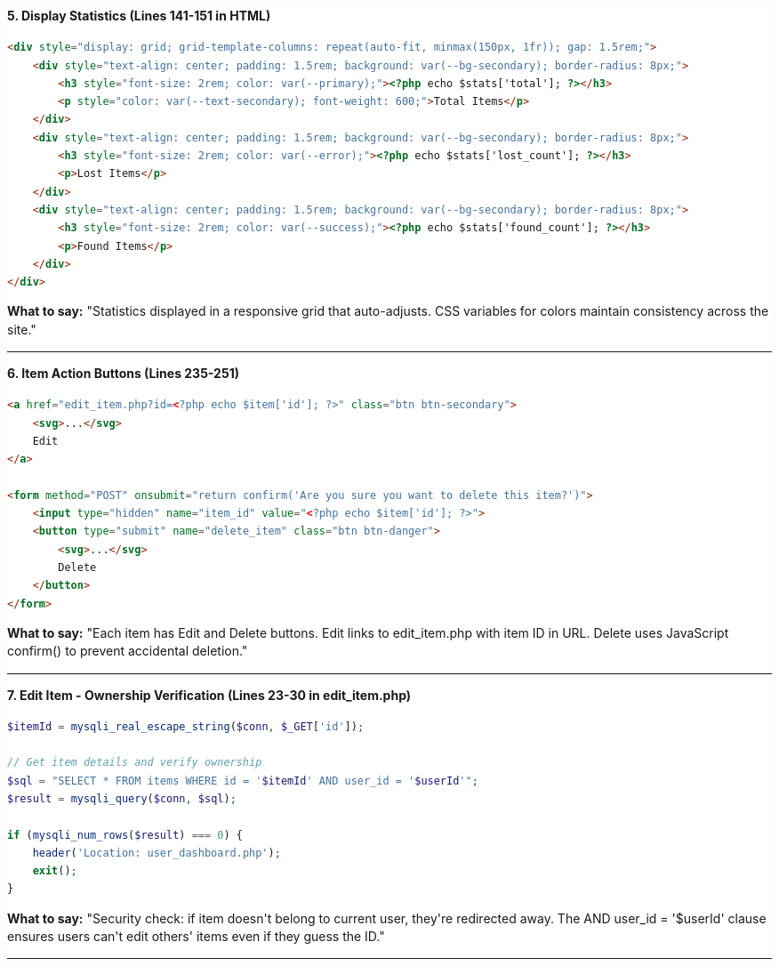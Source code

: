 
**5. Display Statistics (Lines 141-151 in HTML)**
```html
<div style="display: grid; grid-template-columns: repeat(auto-fit, minmax(150px, 1fr)); gap: 1.5rem;">
    <div style="text-align: center; padding: 1.5rem; background: var(--bg-secondary); border-radius: 8px;">
        <h3 style="font-size: 2rem; color: var(--primary);"><?php echo $stats['total']; ?></h3>
        <p style="color: var(--text-secondary); font-weight: 600;">Total Items</p>
    </div>
    <div style="text-align: center; padding: 1.5rem; background: var(--bg-secondary); border-radius: 8px;">
        <h3 style="font-size: 2rem; color: var(--error);"><?php echo $stats['lost_count']; ?></h3>
        <p>Lost Items</p>
    </div>
    <div style="text-align: center; padding: 1.5rem; background: var(--bg-secondary); border-radius: 8px;">
        <h3 style="font-size: 2rem; color: var(--success);"><?php echo $stats['found_count']; ?></h3>
        <p>Found Items</p>
    </div>
</div>
```
**What to say:** "Statistics displayed in a responsive grid that auto-adjusts. CSS variables for colors maintain consistency across the site."

---

**6. Item Action Buttons (Lines 235-251)**
```html
<a href="edit_item.php?id=<?php echo $item['id']; ?>" class="btn btn-secondary">
    <svg>...</svg>
    Edit
</a>

<form method="POST" onsubmit="return confirm('Are you sure you want to delete this item?')">
    <input type="hidden" name="item_id" value="<?php echo $item['id']; ?>">
    <button type="submit" name="delete_item" class="btn btn-danger">
        <svg>...</svg>
        Delete
    </button>
</form>
```
**What to say:** "Each item has Edit and Delete buttons. Edit links to edit_item.php with item ID in URL. Delete uses JavaScript confirm() to prevent accidental deletion."

---

**7. Edit Item - Ownership Verification (Lines 23-30 in edit_item.php)**
```php
$itemId = mysqli_real_escape_string($conn, $_GET['id']);

// Get item details and verify ownership
$sql = "SELECT * FROM items WHERE id = '$itemId' AND user_id = '$userId'";
$result = mysqli_query($conn, $sql);

if (mysqli_num_rows($result) === 0) {
    header('Location: user_dashboard.php');
    exit();
}
```
**What to say:** "Security check: if item doesn't belong to current user, they're redirected away. The AND user_id = '$userId' clause ensures users can't edit others' items even if they guess the ID."

---